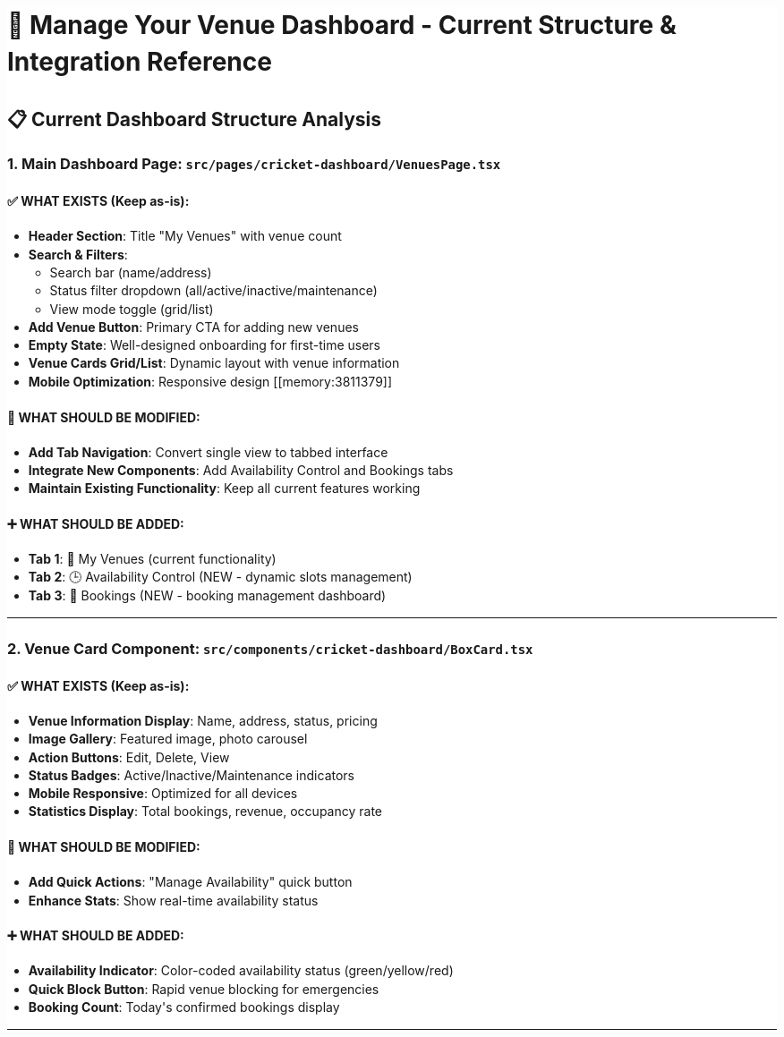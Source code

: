 # 🏢 Manage Your Venue Dashboard - Current Structure & Integration Reference

## 📋 **Current Dashboard Structure Analysis**

### **1. Main Dashboard Page**: `src/pages/cricket-dashboard/VenuesPage.tsx`

#### **✅ WHAT EXISTS (Keep as-is):**
- **Header Section**: Title "My Venues" with venue count
- **Search & Filters**: 
  - Search bar (name/address)
  - Status filter dropdown (all/active/inactive/maintenance)
  - View mode toggle (grid/list)
- **Add Venue Button**: Primary CTA for adding new venues
- **Empty State**: Well-designed onboarding for first-time users
- **Venue Cards Grid/List**: Dynamic layout with venue information
- **Mobile Optimization**: Responsive design [[memory:3811379]]

#### **🔄 WHAT SHOULD BE MODIFIED:**
- **Add Tab Navigation**: Convert single view to tabbed interface
- **Integrate New Components**: Add Availability Control and Bookings tabs
- **Maintain Existing Functionality**: Keep all current features working

#### **➕ WHAT SHOULD BE ADDED:**
- **Tab 1**: 🏢 My Venues (current functionality)
- **Tab 2**: 🕒 Availability Control (NEW - dynamic slots management) 
- **Tab 3**: 📅 Bookings (NEW - booking management dashboard)

---

### **2. Venue Card Component**: `src/components/cricket-dashboard/BoxCard.tsx`

#### **✅ WHAT EXISTS (Keep as-is):**
- **Venue Information Display**: Name, address, status, pricing
- **Image Gallery**: Featured image, photo carousel
- **Action Buttons**: Edit, Delete, View
- **Status Badges**: Active/Inactive/Maintenance indicators
- **Mobile Responsive**: Optimized for all devices
- **Statistics Display**: Total bookings, revenue, occupancy rate

#### **🔄 WHAT SHOULD BE MODIFIED:**
- **Add Quick Actions**: "Manage Availability" quick button
- **Enhance Stats**: Show real-time availability status

#### **➕ WHAT SHOULD BE ADDED:**
- **Availability Indicator**: Color-coded availability status (green/yellow/red)
- **Quick Block Button**: Rapid venue blocking for emergencies
- **Booking Count**: Today's confirmed bookings display

---